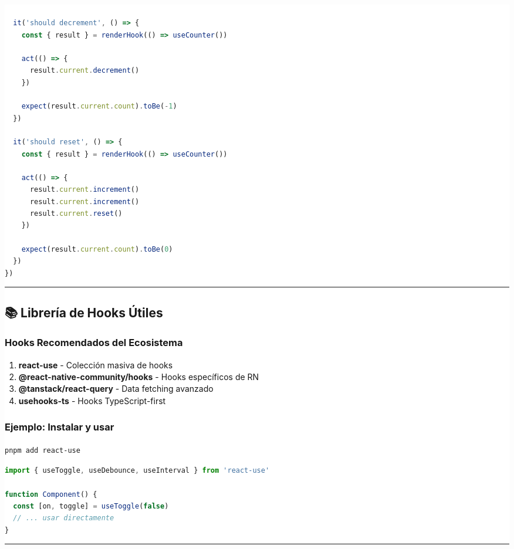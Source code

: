 ```typescript

  it('should decrement', () => {
    const { result } = renderHook(() => useCounter())

    act(() => {
      result.current.decrement()
    })

    expect(result.current.count).toBe(-1)
  })

  it('should reset', () => {
    const { result } = renderHook(() => useCounter())

    act(() => {
      result.current.increment()
      result.current.increment()
      result.current.reset()
    })

    expect(result.current.count).toBe(0)
  })
})
```

---

## 📚 Librería de Hooks Útiles

### Hooks Recomendados del Ecosistema

1. **react-use** - Colección masiva de hooks
2. **@react-native-community/hooks** - Hooks específicos de RN
3. **@tanstack/react-query** - Data fetching avanzado
4. **usehooks-ts** - Hooks TypeScript-first

### Ejemplo: Instalar y usar

```bash
pnpm add react-use
```

```typescript
import { useToggle, useDebounce, useInterval } from 'react-use'

function Component() {
  const [on, toggle] = useToggle(false)
  // ... usar directamente
}
```

---
